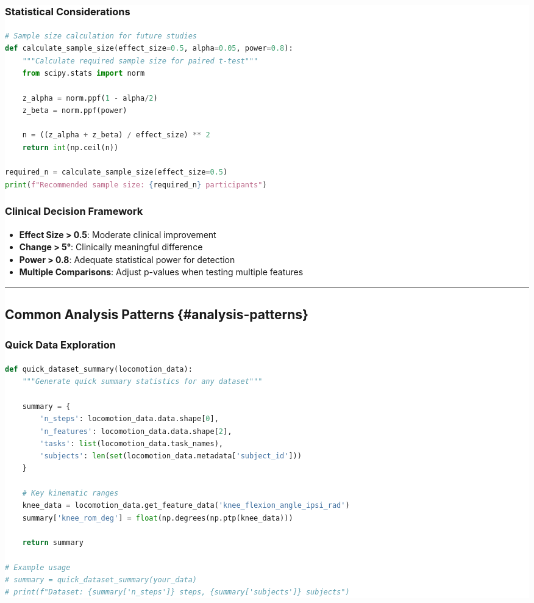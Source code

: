 ### Statistical Considerations

```python
# Sample size calculation for future studies
def calculate_sample_size(effect_size=0.5, alpha=0.05, power=0.8):
    """Calculate required sample size for paired t-test"""
    from scipy.stats import norm
    
    z_alpha = norm.ppf(1 - alpha/2)
    z_beta = norm.ppf(power)
    
    n = ((z_alpha + z_beta) / effect_size) ** 2
    return int(np.ceil(n))

required_n = calculate_sample_size(effect_size=0.5)
print(f"Recommended sample size: {required_n} participants")
```

### Clinical Decision Framework

- **Effect Size > 0.5**: Moderate clinical improvement
- **Change > 5°**: Clinically meaningful difference
- **Power > 0.8**: Adequate statistical power for detection
- **Multiple Comparisons**: Adjust p-values when testing multiple features

---

## Common Analysis Patterns {#analysis-patterns}

### Quick Data Exploration

```python
def quick_dataset_summary(locomotion_data):
    """Generate quick summary statistics for any dataset"""
    
    summary = {
        'n_steps': locomotion_data.data.shape[0],
        'n_features': locomotion_data.data.shape[2],
        'tasks': list(locomotion_data.task_names),
        'subjects': len(set(locomotion_data.metadata['subject_id']))
    }
    
    # Key kinematic ranges
    knee_data = locomotion_data.get_feature_data('knee_flexion_angle_ipsi_rad')
    summary['knee_rom_deg'] = float(np.degrees(np.ptp(knee_data)))
    
    return summary

# Example usage
# summary = quick_dataset_summary(your_data)
# print(f"Dataset: {summary['n_steps']} steps, {summary['subjects']} subjects")
```
